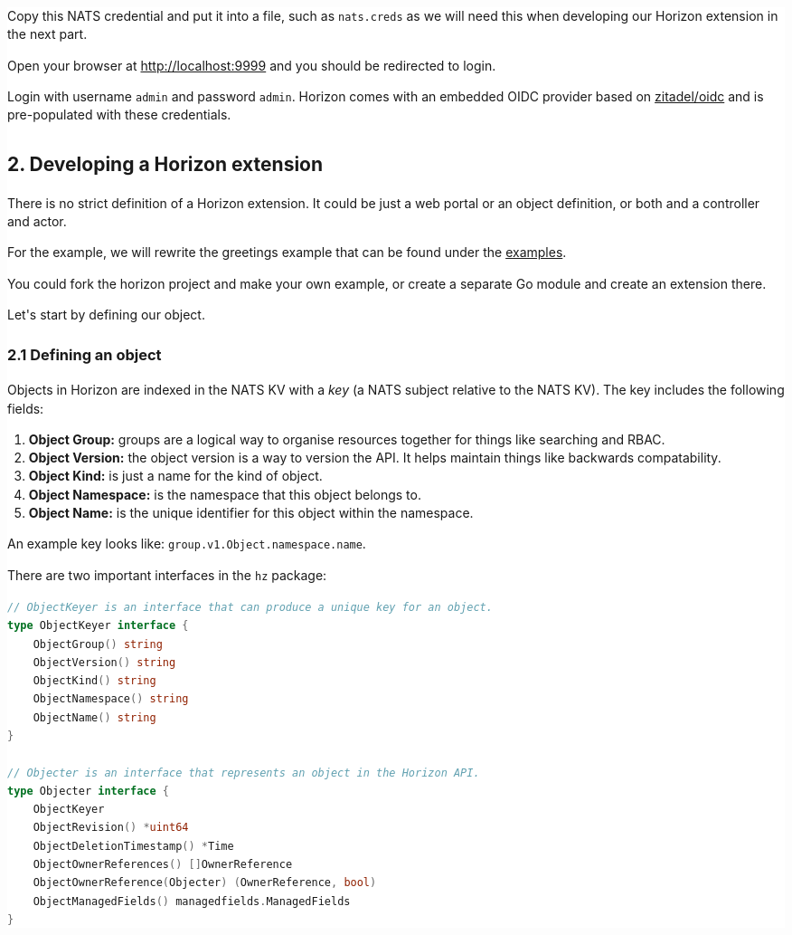 Copy this NATS credential and put it into a file, such as `nats.creds` as we will need this when developing our Horizon extension in the next part.

Open your browser at <http://localhost:9999> and you should be redirected to login.

Login with username `admin` and password `admin`.
Horizon comes with an embedded OIDC provider based on [zitadel/oidc](https://github.com/zitadel/oidc/tree/main/example/server) and is pre-populated with these credentials.

## 2. Developing a Horizon extension

There is no strict definition of a Horizon extension.
It could be just a web portal or an object definition, or both and a controller and actor.

For the example, we will rewrite the greetings example that can be found under the [examples](../examples/greetings/).

You could fork the horizon project and make your own example, or create a separate Go module and create an extension there.

Let's start by defining our object.

### 2.1 Defining an object

Objects in Horizon are indexed in the NATS KV with a *key* (a NATS subject relative to the NATS KV).
The key includes the following fields:

1. **Object Group:** groups are a logical way to organise resources together for things like searching and RBAC.
2. **Object Version:** the object version is a way to version the API. It helps maintain things like backwards compatability.
3. **Object Kind:** is just a name for the kind of object.
4. **Object Namespace:** is the namespace that this object belongs to.
5. **Object Name:** is the unique identifier for this object within the namespace.

An example key looks like: `group.v1.Object.namespace.name`.

There are two important interfaces in the `hz` package:

```go
// ObjectKeyer is an interface that can produce a unique key for an object.
type ObjectKeyer interface {
    ObjectGroup() string
    ObjectVersion() string
    ObjectKind() string
    ObjectNamespace() string
    ObjectName() string
}

// Objecter is an interface that represents an object in the Horizon API.
type Objecter interface {
    ObjectKeyer
    ObjectRevision() *uint64
    ObjectDeletionTimestamp() *Time
    ObjectOwnerReferences() []OwnerReference
    ObjectOwnerReference(Objecter) (OwnerReference, bool)
    ObjectManagedFields() managedfields.ManagedFields
}
```
